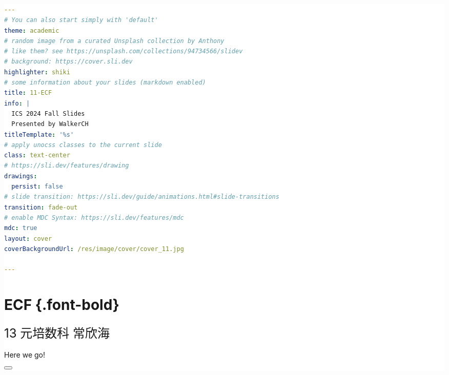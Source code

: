 ```yaml
---
# You can also start simply with 'default'
theme: academic
# random image from a curated Unsplash collection by Anthony
# like them? see https://unsplash.com/collections/94734566/slidev
# background: https://cover.sli.dev
highlighter: shiki
# some information about your slides (markdown enabled)
title: 11-ECF
info: |
  ICS 2024 Fall Slides
  Presented by WalkerCH
titleTemplate: '%s'
# apply unocss classes to the current slide
class: text-center
# https://sli.dev/features/drawing
drawings:
  persist: false
# slide transition: https://sli.dev/guide/animations.html#slide-transitions
transition: fade-out
# enable MDC Syntax: https://sli.dev/features/mdc
mdc: true
layout: cover
coverBackgroundUrl: /res/image/cover/cover_11.jpg

---
```


# ECF {.font-bold}

<p class="text-gray-100">
<font size = '5'>
  13 元培数科 常欣海
</font>
</p>

<div class="pt-12  text-gray-1">
  <span @click="$slidev.nav.next" class="px-2 py-1 rounded cursor-pointer" hover="bg-white bg-opacity-10">
    Here we go! <carbon:arrow-right class="inline"/>
  </span>
</div>


<div class="abs-br m-6 flex gap-2">
  <button @click="$slidev.nav.openInEditor()" title="Open in Editor" class="text-xl slidev-icon-btn opacity-50 !border-none !hover:text-white">
    <carbon:edit />
  </button>
  <a href="https://github.com/Yaenday/WalkerCH-ICS-Slides
  " target="_blank" alt="GitHub" title="Open in GitHub"
    class="text-xl slidev-icon-btn opacity-50 !border-none !hover:text-white">
    <carbon-logo-github />
  </a>
</div>
